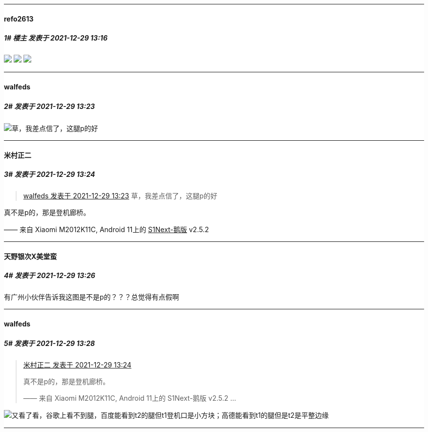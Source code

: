

*****

####  refo2613  
##### 1#       楼主       发表于 2021-12-29 13:16

<img src="http://wx2.sinaimg.cn/mw690/0066CcwRgy1gxtyzqzkhfj30dq0ixq4j.jpg" referrerpolicy="no-referrer">

<img src="http://wx1.sinaimg.cn/mw690/0066CcwRgy1gxtyzrq0l5j30wi1yc48q.jpg" referrerpolicy="no-referrer">

<img src="http://wx4.sinaimg.cn/mw690/0066CcwRgy1gxtyzqjlcoj30wi1ycn56.jpg" referrerpolicy="no-referrer">

*****

####  walfeds  
##### 2#       发表于 2021-12-29 13:23

<img src="https://static.saraba1st.com/image/smiley/face2017/067.png" referrerpolicy="no-referrer">草，我差点信了，这腿p的好

*****

####  米村正二  
##### 3#       发表于 2021-12-29 13:24

<blockquote><a href="httphttps://bbs.saraba1st.com/2b/forum.php?mod=redirect&amp;goto=findpost&amp;pid=54087713&amp;ptid=2044690" target="_blank">walfeds 发表于 2021-12-29 13:23</a>
草，我差点信了，这腿p的好</blockquote>
真不是p的，那是登机廊桥。

—— 来自 Xiaomi M2012K11C, Android 11上的 [S1Next-鹅版](https://github.com/ykrank/S1-Next/releases) v2.5.2

*****

####  天野银次X美堂蛮  
##### 4#       发表于 2021-12-29 13:26

有广州小伙伴告诉我这图是不是p的？？？总觉得有点假啊

*****

####  walfeds  
##### 5#       发表于 2021-12-29 13:28

<blockquote><a href="httphttps://bbs.saraba1st.com/2b/forum.php?mod=redirect&amp;goto=findpost&amp;pid=54087719&amp;ptid=2044690" target="_blank">米村正二 发表于 2021-12-29 13:24</a>

真不是p的，那是登机廊桥。

—— 来自 Xiaomi M2012K11C, Android 11上的 S1Next-鹅版 v2.5.2 ...</blockquote>
<img src="https://static.saraba1st.com/image/smiley/face2017/068.png" referrerpolicy="no-referrer">又看了看，谷歌上看不到腿，百度能看到t2的腿但t1登机口是小方块；高德能看到t1的腿但是t2是平整边缘

*****
